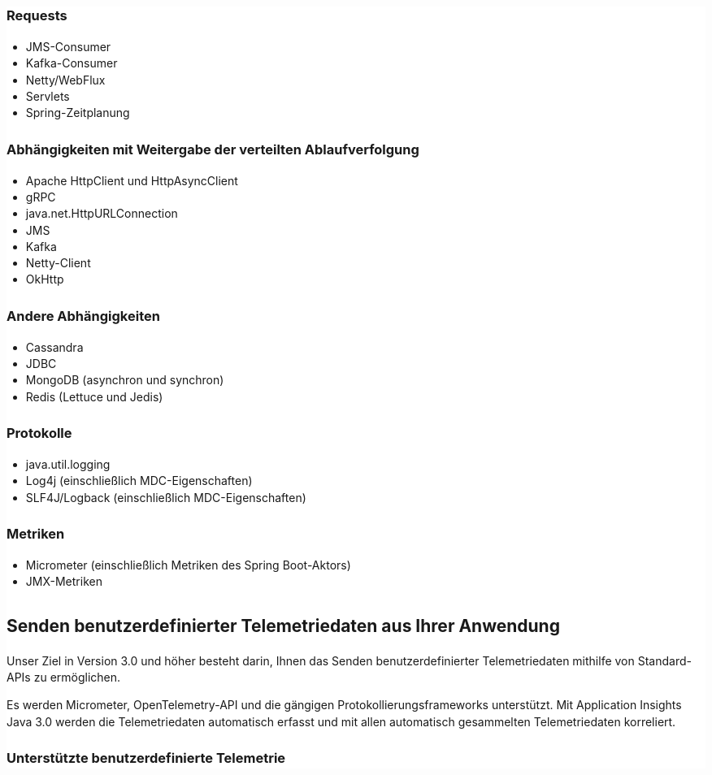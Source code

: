 ### <a name="requests"></a>Requests

* JMS-Consumer
* Kafka-Consumer
* Netty/WebFlux
* Servlets
* Spring-Zeitplanung

### <a name="dependencies-with-distributed-trace-propagation"></a>Abhängigkeiten mit Weitergabe der verteilten Ablaufverfolgung

* Apache HttpClient und HttpAsyncClient
* gRPC
* java.net.HttpURLConnection
* JMS
* Kafka
* Netty-Client
* OkHttp

### <a name="other-dependencies"></a>Andere Abhängigkeiten

* Cassandra
* JDBC
* MongoDB (asynchron und synchron)
* Redis (Lettuce und Jedis)

### <a name="logs"></a>Protokolle

* java.util.logging
* Log4j (einschließlich MDC-Eigenschaften)
* SLF4J/Logback (einschließlich MDC-Eigenschaften)

### <a name="metrics"></a>Metriken

* Micrometer (einschließlich Metriken des Spring Boot-Aktors)
* JMX-Metriken

## <a name="sending-custom-telemetry-from-your-application"></a>Senden benutzerdefinierter Telemetriedaten aus Ihrer Anwendung

Unser Ziel in Version 3.0 und höher besteht darin, Ihnen das Senden benutzerdefinierter Telemetriedaten mithilfe von Standard-APIs zu ermöglichen.

Es werden Micrometer, OpenTelemetry-API und die gängigen Protokollierungsframeworks unterstützt. Mit Application Insights Java 3.0 werden die Telemetriedaten automatisch erfasst und mit allen automatisch gesammelten Telemetriedaten korreliert.

### <a name="supported-custom-telemetry"></a>Unterstützte benutzerdefinierte Telemetrie
